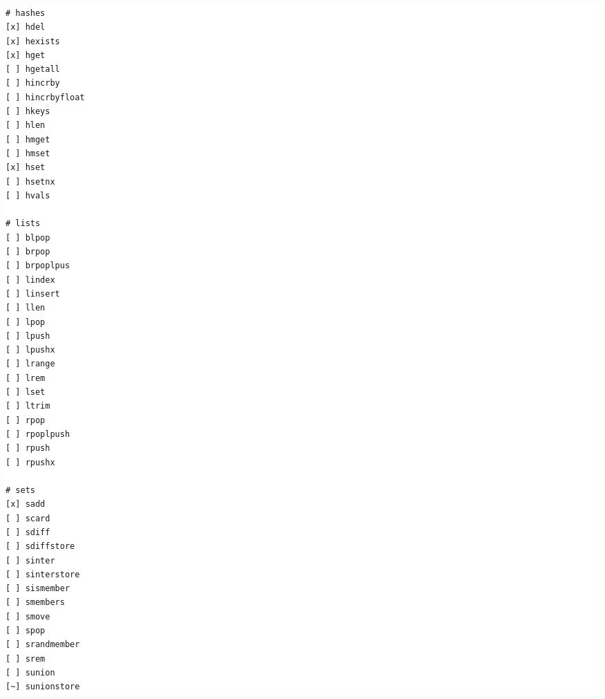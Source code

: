     # hashes
    [x] hdel
    [x] hexists
    [x] hget
    [ ] hgetall
    [ ] hincrby
    [ ] hincrbyfloat
    [ ] hkeys
    [ ] hlen
    [ ] hmget
    [ ] hmset
    [x] hset
    [ ] hsetnx
    [ ] hvals

    # lists
    [ ] blpop
    [ ] brpop
    [ ] brpoplpus
    [ ] lindex
    [ ] linsert
    [ ] llen
    [ ] lpop
    [ ] lpush
    [ ] lpushx
    [ ] lrange
    [ ] lrem
    [ ] lset
    [ ] ltrim
    [ ] rpop
    [ ] rpoplpush
    [ ] rpush
    [ ] rpushx

    # sets
    [x] sadd
    [ ] scard
    [ ] sdiff
    [ ] sdiffstore
    [ ] sinter
    [ ] sinterstore
    [ ] sismember
    [ ] smembers
    [ ] smove
    [ ] spop
    [ ] srandmember
    [ ] srem
    [ ] sunion
    [~] sunionstore
